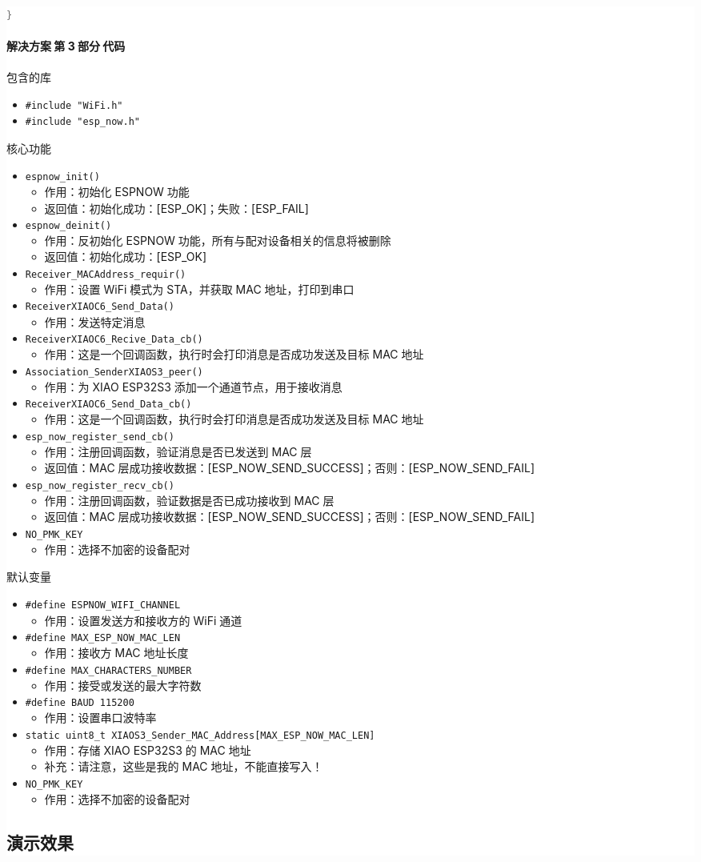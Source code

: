 ```c
}
```

#### 解决方案 第 3 部分 代码

包含的库
- `#include "WiFi.h"`
- `#include "esp_now.h"`

核心功能
- `espnow_init()`  
  - 作用：初始化 ESPNOW 功能  
  - 返回值：初始化成功：[ESP_OK]；失败：[ESP_FAIL]
- `espnow_deinit()`  
  - 作用：反初始化 ESPNOW 功能，所有与配对设备相关的信息将被删除  
  - 返回值：初始化成功：[ESP_OK]
- `Receiver_MACAddress_requir()`  
  - 作用：设置 WiFi 模式为 STA，并获取 MAC 地址，打印到串口
- `ReceiverXIAOC6_Send_Data()`  
  - 作用：发送特定消息
- `ReceiverXIAOC6_Recive_Data_cb()`  
  - 作用：这是一个回调函数，执行时会打印消息是否成功发送及目标 MAC 地址
- `Association_SenderXIAOS3_peer()`  
  - 作用：为 XIAO ESP32S3 添加一个通道节点，用于接收消息
- `ReceiverXIAOC6_Send_Data_cb()`  
  - 作用：这是一个回调函数，执行时会打印消息是否成功发送及目标 MAC 地址
- `esp_now_register_send_cb()`  
  - 作用：注册回调函数，验证消息是否已发送到 MAC 层  
  - 返回值：MAC 层成功接收数据：[ESP_NOW_SEND_SUCCESS]；否则：[ESP_NOW_SEND_FAIL]
- `esp_now_register_recv_cb()`  
  - 作用：注册回调函数，验证数据是否已成功接收到 MAC 层  
  - 返回值：MAC 层成功接收数据：[ESP_NOW_SEND_SUCCESS]；否则：[ESP_NOW_SEND_FAIL]
- `NO_PMK_KEY`  
  - 作用：选择不加密的设备配对

默认变量
- `#define ESPNOW_WIFI_CHANNEL`  
  - 作用：设置发送方和接收方的 WiFi 通道
- `#define MAX_ESP_NOW_MAC_LEN`  
  - 作用：接收方 MAC 地址长度
- `#define MAX_CHARACTERS_NUMBER`  
  - 作用：接受或发送的最大字符数
- `#define BAUD 115200`  
  - 作用：设置串口波特率
- `static uint8_t XIAOS3_Sender_MAC_Address[MAX_ESP_NOW_MAC_LEN]`  
  - 作用：存储 XIAO ESP32S3 的 MAC 地址
  - 补充：请注意，这些是我的 MAC 地址，不能直接写入！
- `NO_PMK_KEY`  
  - 作用：选择不加密的设备配对

## 演示效果
